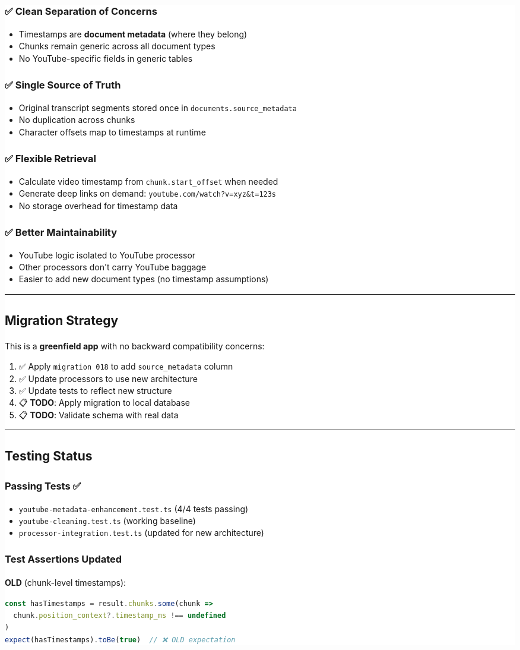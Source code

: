 ### ✅ Clean Separation of Concerns
- Timestamps are **document metadata** (where they belong)
- Chunks remain generic across all document types
- No YouTube-specific fields in generic tables

### ✅ Single Source of Truth
- Original transcript segments stored once in `documents.source_metadata`
- No duplication across chunks
- Character offsets map to timestamps at runtime

### ✅ Flexible Retrieval
- Calculate video timestamp from `chunk.start_offset` when needed
- Generate deep links on demand: `youtube.com/watch?v=xyz&t=123s`
- No storage overhead for timestamp data

### ✅ Better Maintainability
- YouTube logic isolated to YouTube processor
- Other processors don't carry YouTube baggage
- Easier to add new document types (no timestamp assumptions)

---

## Migration Strategy

This is a **greenfield app** with no backward compatibility concerns:

1. ✅ Apply `migration 018` to add `source_metadata` column
2. ✅ Update processors to use new architecture
3. ✅ Update tests to reflect new structure
4. 📋 **TODO**: Apply migration to local database
5. 📋 **TODO**: Validate schema with real data

---

## Testing Status

### Passing Tests ✅
- `youtube-metadata-enhancement.test.ts` (4/4 tests passing)
- `youtube-cleaning.test.ts` (working baseline)
- `processor-integration.test.ts` (updated for new architecture)

### Test Assertions Updated

**OLD** (chunk-level timestamps):
```typescript
const hasTimestamps = result.chunks.some(chunk =>
  chunk.position_context?.timestamp_ms !== undefined
)
expect(hasTimestamps).toBe(true)  // ❌ OLD expectation
```
